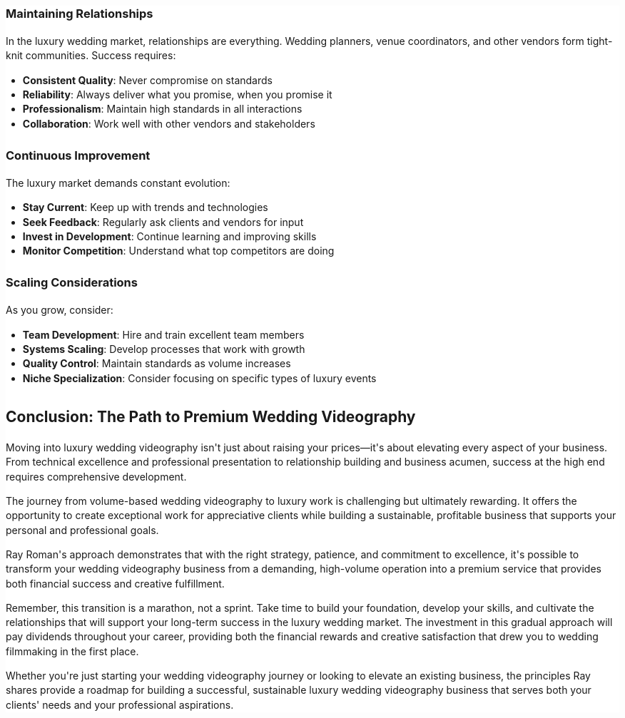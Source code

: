 ### Maintaining Relationships

In the luxury wedding market, relationships are everything. Wedding planners, venue coordinators, and other vendors form tight-knit communities. Success requires:

- **Consistent Quality**: Never compromise on standards
- **Reliability**: Always deliver what you promise, when you promise it
- **Professionalism**: Maintain high standards in all interactions
- **Collaboration**: Work well with other vendors and stakeholders

### Continuous Improvement

The luxury market demands constant evolution:

- **Stay Current**: Keep up with trends and technologies
- **Seek Feedback**: Regularly ask clients and vendors for input
- **Invest in Development**: Continue learning and improving skills
- **Monitor Competition**: Understand what top competitors are doing

### Scaling Considerations

As you grow, consider:

- **Team Development**: Hire and train excellent team members
- **Systems Scaling**: Develop processes that work with growth
- **Quality Control**: Maintain standards as volume increases
- **Niche Specialization**: Consider focusing on specific types of luxury events

## Conclusion: The Path to Premium Wedding Videography

Moving into luxury wedding videography isn't just about raising your prices—it's about elevating every aspect of your business. From technical excellence and professional presentation to relationship building and business acumen, success at the high end requires comprehensive development.

The journey from volume-based wedding videography to luxury work is challenging but ultimately rewarding. It offers the opportunity to create exceptional work for appreciative clients while building a sustainable, profitable business that supports your personal and professional goals.

Ray Roman's approach demonstrates that with the right strategy, patience, and commitment to excellence, it's possible to transform your wedding videography business from a demanding, high-volume operation into a premium service that provides both financial success and creative fulfillment.

Remember, this transition is a marathon, not a sprint. Take time to build your foundation, develop your skills, and cultivate the relationships that will support your long-term success in the luxury wedding market. The investment in this gradual approach will pay dividends throughout your career, providing both the financial rewards and creative satisfaction that drew you to wedding filmmaking in the first place.

Whether you're just starting your wedding videography journey or looking to elevate an existing business, the principles Ray shares provide a roadmap for building a successful, sustainable luxury wedding videography business that serves both your clients' needs and your professional aspirations.